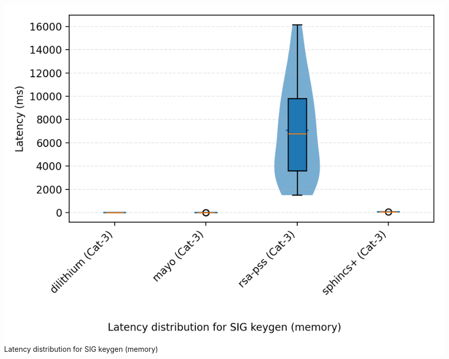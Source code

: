 ![20251008T114603Z/category_3/latency_distribution_memory_sig_keygen.png](20251008T114603Z/category_3/latency_distribution_memory_sig_keygen.png)

Latency distribution for SIG keygen (memory)
